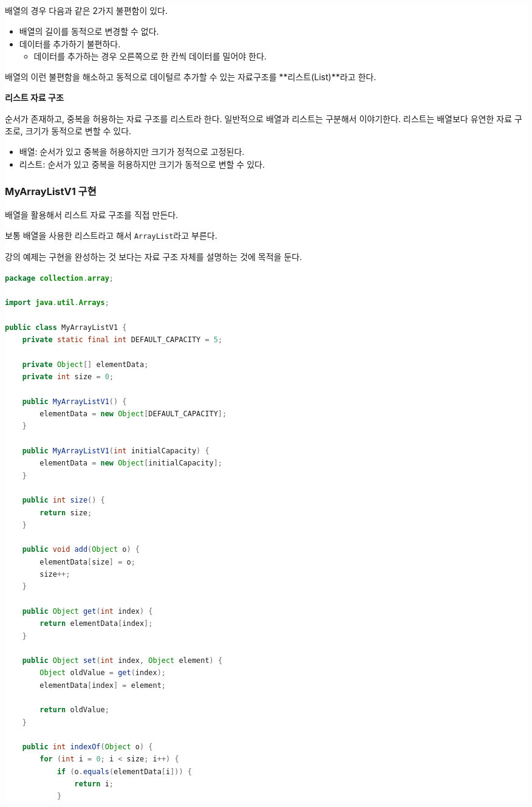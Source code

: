 배열의 경우 다음과 같은 2가지 불편함이 있다.

- 배열의 길이를 동적으로 변경할 수 없다.
- 데이터를 추가하기 불편하다.
  - 데이터를 추가하는 경우 오른쪽으로 한 칸씩 데이터를 밀어야 한다.

배열의 이런 불편함을 해소하고 동적으로 데이털르 추가할 수 있는 자료구조를 **리스트(List)**라고 한다.

**리스트 자료 구조**

순서가 존재하고, 중복을 허용하는 자료 구조를 리스트라 한다. 일반적으로 배열과 리스트는 구분해서 이야기한다. 리스트는 배열보다 유연한 자료 구조로, 크기가 동적으로 변할 수 있다.

- 배열: 순서가 있고 중복을 허용하지만 크기가 정적으로 고정된다.
- 리스트: 순서가 있고 중복을 허용하지만 크기가 동적으로 변할 수 있다.

### MyArrayListV1 구현

배열을 활용해서 리스트 자료 구조를 직접 만든다.

보통 배열을 사용한 리스트라고 해서 `ArrayList`라고 부른다.

강의 예제는 구현을 완성하는 것 보다는 자료 구조 자체를 설명하는 것에 목적을 둔다.

```java title="MyArrayListV1.java"
package collection.array;

import java.util.Arrays;

public class MyArrayListV1 {
    private static final int DEFAULT_CAPACITY = 5;

    private Object[] elementData;
    private int size = 0;

    public MyArrayListV1() {
        elementData = new Object[DEFAULT_CAPACITY];
    }

    public MyArrayListV1(int initialCapacity) {
        elementData = new Object[initialCapacity];
    }

    public int size() {
        return size;
    }

    public void add(Object o) {
        elementData[size] = o;
        size++;
    }

    public Object get(int index) {
        return elementData[index];
    }

    public Object set(int index, Object element) {
        Object oldValue = get(index);
        elementData[index] = element;

        return oldValue;
    }

    public int indexOf(Object o) {
        for (int i = 0; i < size; i++) {
            if (o.equals(elementData[i])) {
                return i;
            }
```